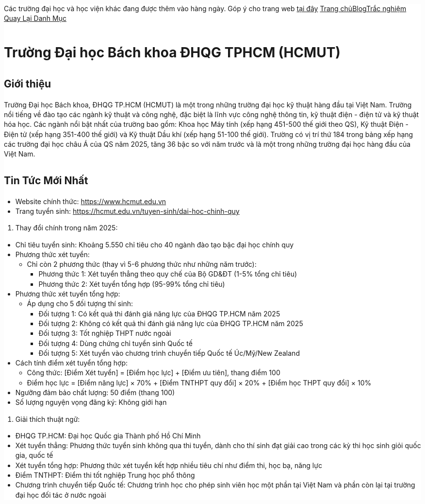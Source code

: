 Các trường đại học và học viện khác đang được thêm vào hàng ngày. Góp ý cho trang web [tại đây](https://itstamhn.fillout.com/t/5u3BTLHLWRus)
[Trang chủ](https://dsdaihoc.com/)[Blog](https://dsdaihoc.com/blog)[Trắc nghiệm](https://dsdaihoc.com/quiz)
[Quay Lại Danh Mục](https://dsdaihoc.com/)
# Trường Đại học Bách khoa ĐHQG TPHCM (HCMUT)
## Giới thiệu
Trường Đại học Bách khoa, ĐHQG TP.HCM (HCMUT) là một trong những trường đại học kỹ thuật hàng đầu tại Việt Nam. Trường nổi tiếng về đào tạo các ngành kỹ thuật và công nghệ, đặc biệt là lĩnh vực công nghệ thông tin, kỹ thuật điện - điện tử và kỹ thuật hóa học. Các ngành nổi bật nhất của trường bao gồm: Khoa học Máy tính (xếp hạng 451-500 thế giới theo QS), Kỹ thuật Điện - Điện tử (xếp hạng 351-400 thế giới) và Kỹ thuật Dầu khí (xếp hạng 51-100 thế giới). Trường có vị trí thứ 184 trong bảng xếp hạng các trường đại học châu Á của QS năm 2025, tăng 36 bậc so với năm trước và là một trong những trường đại học hàng đầu của Việt Nam.
## Tin Tức Mới Nhất
  * Website chính thức: <https://www.hcmut.edu.vn>
  * Trang tuyển sinh: <https://hcmut.edu.vn/tuyen-sinh/dai-hoc-chinh-quy>


  1. Thay đổi chính trong năm 2025:


  * Chỉ tiêu tuyển sinh: Khoảng 5.550 chỉ tiêu cho 40 ngành đào tạo bậc đại học chính quy
  * Phương thức xét tuyển:
    * Chỉ còn 2 phương thức (thay vì 5-6 phương thức như những năm trước): 
      * Phương thức 1: Xét tuyển thẳng theo quy chế của Bộ GD&ĐT (1-5% tổng chỉ tiêu)
      * Phương thức 2: Xét tuyển tổng hợp (95-99% tổng chỉ tiêu)
  * Phương thức xét tuyển tổng hợp:
    * Áp dụng cho 5 đối tượng thí sinh: 
      * Đối tượng 1: Có kết quả thi đánh giá năng lực của ĐHQG TP.HCM năm 2025
      * Đối tượng 2: Không có kết quả thi đánh giá năng lực của ĐHQG TP.HCM năm 2025
      * Đối tượng 3: Tốt nghiệp THPT nước ngoài
      * Đối tượng 4: Dùng chứng chỉ tuyển sinh Quốc tế
      * Đối tượng 5: Xét tuyển vào chương trình chuyển tiếp Quốc tế Úc/Mỹ/New Zealand
  * Cách tính điểm xét tuyển tổng hợp:
    * Công thức: [Điểm Xét tuyển] = [Điểm học lực] + [Điểm ưu tiên], thang điểm 100
    * Điểm học lực = [Điểm năng lực] × 70% + [Điểm TNTHPT quy đổi] × 20% + [Điểm học THPT quy đổi] × 10%
  * Ngưỡng đảm bảo chất lượng: 50 điểm (thang 100)
  * Số lượng nguyện vọng đăng ký: Không giới hạn


  1. Giải thích thuật ngữ:


  * ĐHQG TP.HCM: Đại học Quốc gia Thành phố Hồ Chí Minh
  * Xét tuyển thẳng: Phương thức tuyển sinh không qua thi tuyển, dành cho thí sinh đạt giải cao trong các kỳ thi học sinh giỏi quốc gia, quốc tế
  * Xét tuyển tổng hợp: Phương thức xét tuyển kết hợp nhiều tiêu chí như điểm thi, học bạ, năng lực
  * Điểm TNTHPT: Điểm thi tốt nghiệp Trung học phổ thông
  * Chương trình chuyển tiếp Quốc tế: Chương trình học cho phép sinh viên học một phần tại Việt Nam và phần còn lại tại trường đại học đối tác ở nước ngoài
